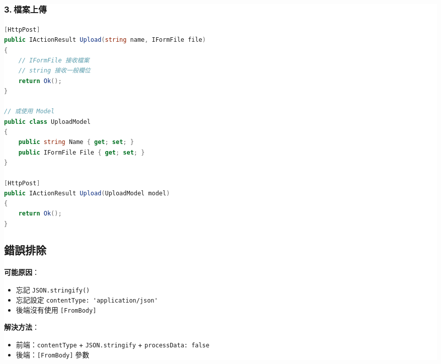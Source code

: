 ### 3. 檔案上傳

```csharp
[HttpPost]
public IActionResult Upload(string name, IFormFile file)
{
    // IFormFile 接收檔案
    // string 接收一般欄位
    return Ok();
}

// 或使用 Model
public class UploadModel
{
    public string Name { get; set; }
    public IFormFile File { get; set; }
}

[HttpPost]
public IActionResult Upload(UploadModel model)
{
    return Ok();
}
```

## 錯誤排除

**可能原因**：

- 忘記 `JSON.stringify()`
- 忘記設定 `contentType: 'application/json'`
- 後端沒有使用 `[FromBody]`

**解決方法**：

- 前端：`contentType` + `JSON.stringify` + `processData: false`
- 後端：`[FromBody]` 參數
